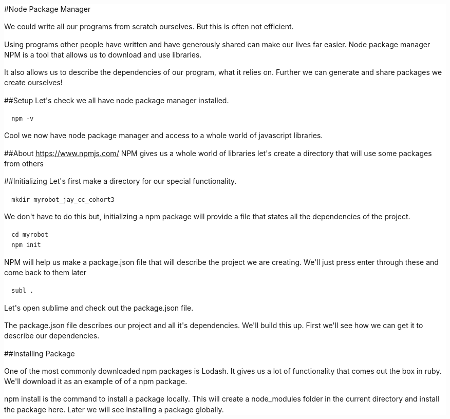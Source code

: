#Node Package Manager

We could write all our programs from scratch ourselves. But this is often not efficient.

Using programs other people have written and have generously shared can make our lives far easier.  Node package manager NPM is a tool that allows us to download and use libraries. 

It also allows us to describe the dependencies of our program, what it relies on. Further we can generate and share packages we create ourselves!

##Setup
Let's check we all have node package manager installed.

```
  npm -v
```

Cool we now have node package manager and access to a whole world of javascript libraries.

##About
https://www.npmjs.com/
NPM gives us a whole world of libraries let's create a directory that will use some packages from others


##Initializing
Let's first make a directory for our special functionality.


```
  mkdir myrobot_jay_cc_cohort3
```
We don't have to do this but, initializing a npm package will provide a file that states all the dependencies of the project.


```
  cd myrobot
  npm init
```

NPM will help us make a package.json file that will describe the project we are creating.
We'll just press enter through these and come back to them later


```
  subl .
```
Let's open sublime and check out the package.json file.

The package.json file describes our project and all it's dependencies.  We'll build this up.
First we'll see how we can get it to describe our dependencies.

##Installing Package

One of the most commonly downloaded npm packages is Lodash.  It gives us a lot of functionality that comes out the box in ruby. We'll download it as an example of of a npm package.

npm install is the command to install a package locally.  This will create a node_modules folder in the current directory and install the package here.  Later we will see installing a package globally.
